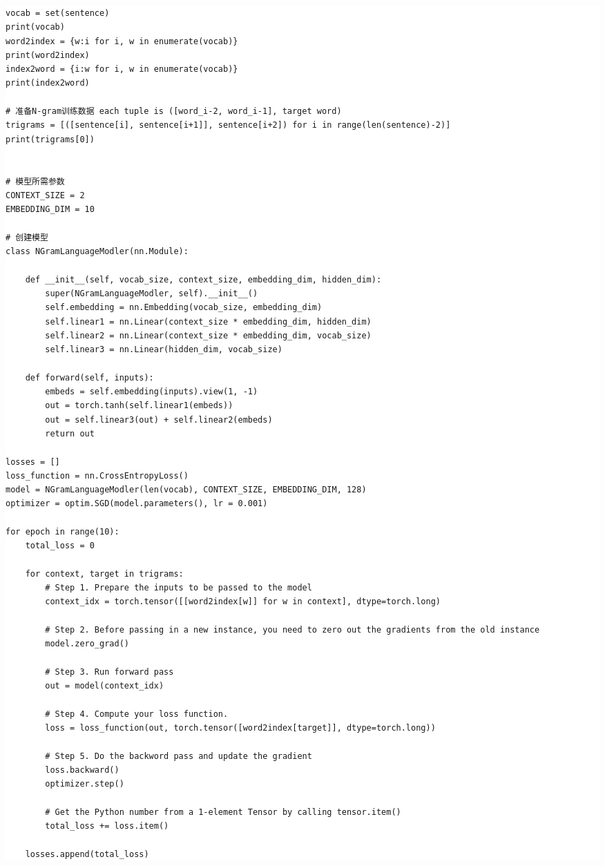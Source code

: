```
vocab = set(sentence)
print(vocab)
word2index = {w:i for i, w in enumerate(vocab)}
print(word2index)
index2word = {i:w for i, w in enumerate(vocab)}
print(index2word)

# 准备N-gram训练数据 each tuple is ([word_i-2, word_i-1], target word)
trigrams = [([sentence[i], sentence[i+1]], sentence[i+2]) for i in range(len(sentence)-2)]
print(trigrams[0])


# 模型所需参数
CONTEXT_SIZE = 2
EMBEDDING_DIM = 10

# 创建模型
class NGramLanguageModler(nn.Module):

    def __init__(self, vocab_size, context_size, embedding_dim, hidden_dim):
        super(NGramLanguageModler, self).__init__()
        self.embedding = nn.Embedding(vocab_size, embedding_dim)
        self.linear1 = nn.Linear(context_size * embedding_dim, hidden_dim)
        self.linear2 = nn.Linear(context_size * embedding_dim, vocab_size)
        self.linear3 = nn.Linear(hidden_dim, vocab_size)

    def forward(self, inputs):
        embeds = self.embedding(inputs).view(1, -1)
        out = torch.tanh(self.linear1(embeds))
        out = self.linear3(out) + self.linear2(embeds)
        return out

losses = []
loss_function = nn.CrossEntropyLoss()
model = NGramLanguageModler(len(vocab), CONTEXT_SIZE, EMBEDDING_DIM, 128)
optimizer = optim.SGD(model.parameters(), lr = 0.001)

for epoch in range(10):
    total_loss = 0

    for context, target in trigrams:
        # Step 1. Prepare the inputs to be passed to the model
        context_idx = torch.tensor([[word2index[w]] for w in context], dtype=torch.long)

        # Step 2. Before passing in a new instance, you need to zero out the gradients from the old instance
        model.zero_grad()

        # Step 3. Run forward pass
        out = model(context_idx)

        # Step 4. Compute your loss function.
        loss = loss_function(out, torch.tensor([word2index[target]], dtype=torch.long))

        # Step 5. Do the backword pass and update the gradient
        loss.backward()
        optimizer.step()

        # Get the Python number from a 1-element Tensor by calling tensor.item()
        total_loss += loss.item()
    
    losses.append(total_loss)

```